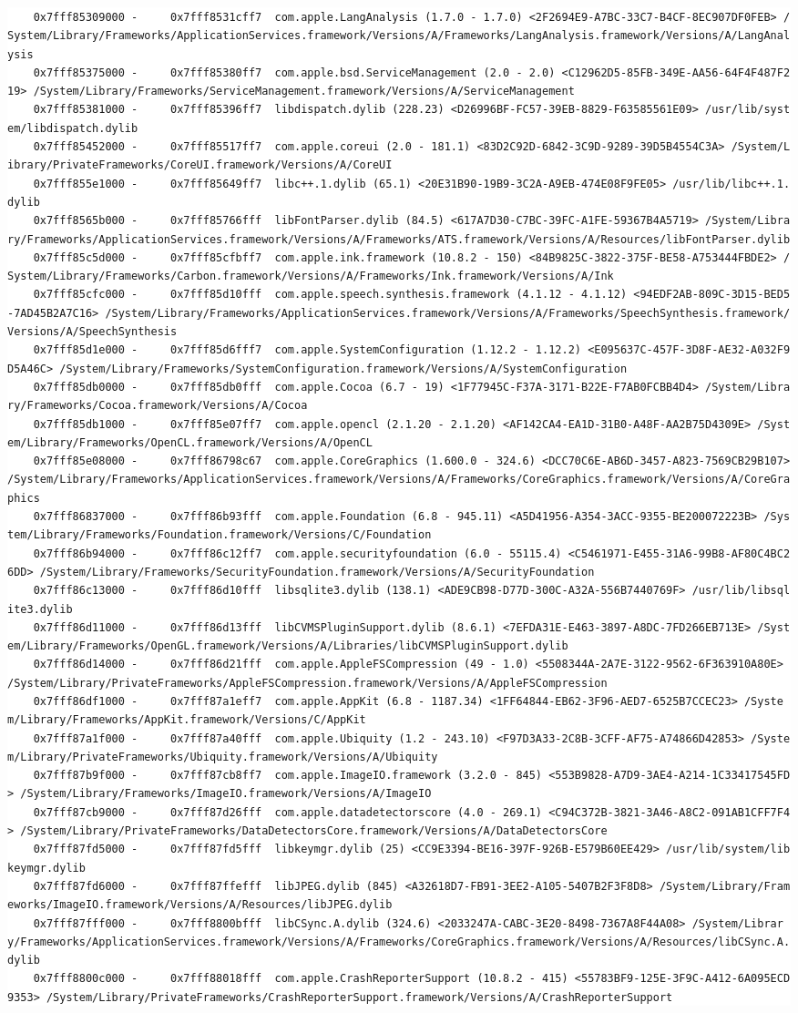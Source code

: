         0x7fff85309000 -     0x7fff8531cff7  com.apple.LangAnalysis (1.7.0 - 1.7.0) <2F2694E9-A7BC-33C7-B4CF-8EC907DF0FEB> /System/Library/Frameworks/ApplicationServices.framework/Versions/A/Frameworks/LangAnalysis.framework/Versions/A/LangAnalysis
        0x7fff85375000 -     0x7fff85380ff7  com.apple.bsd.ServiceManagement (2.0 - 2.0) <C12962D5-85FB-349E-AA56-64F4F487F219> /System/Library/Frameworks/ServiceManagement.framework/Versions/A/ServiceManagement
        0x7fff85381000 -     0x7fff85396ff7  libdispatch.dylib (228.23) <D26996BF-FC57-39EB-8829-F63585561E09> /usr/lib/system/libdispatch.dylib
        0x7fff85452000 -     0x7fff85517ff7  com.apple.coreui (2.0 - 181.1) <83D2C92D-6842-3C9D-9289-39D5B4554C3A> /System/Library/PrivateFrameworks/CoreUI.framework/Versions/A/CoreUI
        0x7fff855e1000 -     0x7fff85649ff7  libc++.1.dylib (65.1) <20E31B90-19B9-3C2A-A9EB-474E08F9FE05> /usr/lib/libc++.1.dylib
        0x7fff8565b000 -     0x7fff85766fff  libFontParser.dylib (84.5) <617A7D30-C7BC-39FC-A1FE-59367B4A5719> /System/Library/Frameworks/ApplicationServices.framework/Versions/A/Frameworks/ATS.framework/Versions/A/Resources/libFontParser.dylib
        0x7fff85c5d000 -     0x7fff85cfbff7  com.apple.ink.framework (10.8.2 - 150) <84B9825C-3822-375F-BE58-A753444FBDE2> /System/Library/Frameworks/Carbon.framework/Versions/A/Frameworks/Ink.framework/Versions/A/Ink
        0x7fff85cfc000 -     0x7fff85d10fff  com.apple.speech.synthesis.framework (4.1.12 - 4.1.12) <94EDF2AB-809C-3D15-BED5-7AD45B2A7C16> /System/Library/Frameworks/ApplicationServices.framework/Versions/A/Frameworks/SpeechSynthesis.framework/Versions/A/SpeechSynthesis
        0x7fff85d1e000 -     0x7fff85d6fff7  com.apple.SystemConfiguration (1.12.2 - 1.12.2) <E095637C-457F-3D8F-AE32-A032F9D5A46C> /System/Library/Frameworks/SystemConfiguration.framework/Versions/A/SystemConfiguration
        0x7fff85db0000 -     0x7fff85db0fff  com.apple.Cocoa (6.7 - 19) <1F77945C-F37A-3171-B22E-F7AB0FCBB4D4> /System/Library/Frameworks/Cocoa.framework/Versions/A/Cocoa
        0x7fff85db1000 -     0x7fff85e07ff7  com.apple.opencl (2.1.20 - 2.1.20) <AF142CA4-EA1D-31B0-A48F-AA2B75D4309E> /System/Library/Frameworks/OpenCL.framework/Versions/A/OpenCL
        0x7fff85e08000 -     0x7fff86798c67  com.apple.CoreGraphics (1.600.0 - 324.6) <DCC70C6E-AB6D-3457-A823-7569CB29B107> /System/Library/Frameworks/ApplicationServices.framework/Versions/A/Frameworks/CoreGraphics.framework/Versions/A/CoreGraphics
        0x7fff86837000 -     0x7fff86b93fff  com.apple.Foundation (6.8 - 945.11) <A5D41956-A354-3ACC-9355-BE200072223B> /System/Library/Frameworks/Foundation.framework/Versions/C/Foundation
        0x7fff86b94000 -     0x7fff86c12ff7  com.apple.securityfoundation (6.0 - 55115.4) <C5461971-E455-31A6-99B8-AF80C4BC26DD> /System/Library/Frameworks/SecurityFoundation.framework/Versions/A/SecurityFoundation
        0x7fff86c13000 -     0x7fff86d10fff  libsqlite3.dylib (138.1) <ADE9CB98-D77D-300C-A32A-556B7440769F> /usr/lib/libsqlite3.dylib
        0x7fff86d11000 -     0x7fff86d13fff  libCVMSPluginSupport.dylib (8.6.1) <7EFDA31E-E463-3897-A8DC-7FD266EB713E> /System/Library/Frameworks/OpenGL.framework/Versions/A/Libraries/libCVMSPluginSupport.dylib
        0x7fff86d14000 -     0x7fff86d21fff  com.apple.AppleFSCompression (49 - 1.0) <5508344A-2A7E-3122-9562-6F363910A80E> /System/Library/PrivateFrameworks/AppleFSCompression.framework/Versions/A/AppleFSCompression
        0x7fff86df1000 -     0x7fff87a1eff7  com.apple.AppKit (6.8 - 1187.34) <1FF64844-EB62-3F96-AED7-6525B7CCEC23> /System/Library/Frameworks/AppKit.framework/Versions/C/AppKit
        0x7fff87a1f000 -     0x7fff87a40fff  com.apple.Ubiquity (1.2 - 243.10) <F97D3A33-2C8B-3CFF-AF75-A74866D42853> /System/Library/PrivateFrameworks/Ubiquity.framework/Versions/A/Ubiquity
        0x7fff87b9f000 -     0x7fff87cb8ff7  com.apple.ImageIO.framework (3.2.0 - 845) <553B9828-A7D9-3AE4-A214-1C33417545FD> /System/Library/Frameworks/ImageIO.framework/Versions/A/ImageIO
        0x7fff87cb9000 -     0x7fff87d26fff  com.apple.datadetectorscore (4.0 - 269.1) <C94C372B-3821-3A46-A8C2-091AB1CFF7F4> /System/Library/PrivateFrameworks/DataDetectorsCore.framework/Versions/A/DataDetectorsCore
        0x7fff87fd5000 -     0x7fff87fd5fff  libkeymgr.dylib (25) <CC9E3394-BE16-397F-926B-E579B60EE429> /usr/lib/system/libkeymgr.dylib
        0x7fff87fd6000 -     0x7fff87ffefff  libJPEG.dylib (845) <A32618D7-FB91-3EE2-A105-5407B2F3F8D8> /System/Library/Frameworks/ImageIO.framework/Versions/A/Resources/libJPEG.dylib
        0x7fff87fff000 -     0x7fff8800bfff  libCSync.A.dylib (324.6) <2033247A-CABC-3E20-8498-7367A8F44A08> /System/Library/Frameworks/ApplicationServices.framework/Versions/A/Frameworks/CoreGraphics.framework/Versions/A/Resources/libCSync.A.dylib
        0x7fff8800c000 -     0x7fff88018fff  com.apple.CrashReporterSupport (10.8.2 - 415) <55783BF9-125E-3F9C-A412-6A095ECD9353> /System/Library/PrivateFrameworks/CrashReporterSupport.framework/Versions/A/CrashReporterSupport